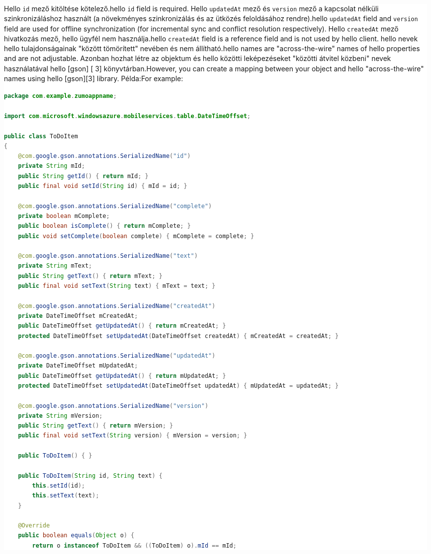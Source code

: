 <span data-ttu-id="d3809-177">Hello `id` mező kitöltése kötelező.</span><span class="sxs-lookup"><span data-stu-id="d3809-177">hello `id` field is required.</span></span>  <span data-ttu-id="d3809-178">Hello `updatedAt` mező és `version` mező a kapcsolat nélküli szinkronizáláshoz használt (a növekményes szinkronizálás és az ütközés feloldásához rendre).</span><span class="sxs-lookup"><span data-stu-id="d3809-178">hello `updatedAt` field and `version` field are used for offline synchronization (for incremental sync and conflict resolution respectively).</span></span>  <span data-ttu-id="d3809-179">Hello `createdAt` mező hivatkozás mező, hello ügyfél nem használja.</span><span class="sxs-lookup"><span data-stu-id="d3809-179">hello `createdAt` field is a reference field and is not used by hello client.</span></span>  <span data-ttu-id="d3809-180">hello nevek hello tulajdonságainak "között tömörített" nevében és nem állítható.</span><span class="sxs-lookup"><span data-stu-id="d3809-180">hello names are "across-the-wire" names of hello properties and are not adjustable.</span></span>  <span data-ttu-id="d3809-181">Azonban hozhat létre az objektum és hello közötti leképezéseket "közötti átvitel közbeni" nevek használatával hello [gson] [ 3] könyvtárban.</span><span class="sxs-lookup"><span data-stu-id="d3809-181">However, you can create a mapping between your object and hello "across-the-wire" names using hello [gson][3] library.</span></span>  <span data-ttu-id="d3809-182">Példa:</span><span class="sxs-lookup"><span data-stu-id="d3809-182">For example:</span></span>

```java
package com.example.zumoappname;

import com.microsoft.windowsazure.mobileservices.table.DateTimeOffset;

public class ToDoItem
{
    @com.google.gson.annotations.SerializedName("id")
    private String mId;
    public String getId() { return mId; }
    public final void setId(String id) { mId = id; }

    @com.google.gson.annotations.SerializedName("complete")
    private boolean mComplete;
    public boolean isComplete() { return mComplete; }
    public void setComplete(boolean complete) { mComplete = complete; }

    @com.google.gson.annotations.SerializedName("text")
    private String mText;
    public String getText() { return mText; }
    public final void setText(String text) { mText = text; }

    @com.google.gson.annotations.SerializedName("createdAt")
    private DateTimeOffset mCreatedAt;
    public DateTimeOffset getUpdatedAt() { return mCreatedAt; }
    protected DateTimeOffset setUpdatedAt(DateTimeOffset createdAt) { mCreatedAt = createdAt; }

    @com.google.gson.annotations.SerializedName("updatedAt")
    private DateTimeOffset mUpdatedAt;
    public DateTimeOffset getUpdatedAt() { return mUpdatedAt; }
    protected DateTimeOffset setUpdatedAt(DateTimeOffset updatedAt) { mUpdatedAt = updatedAt; }

    @com.google.gson.annotations.SerializedName("version")
    private String mVersion;
    public String getText() { return mVersion; }
    public final void setText(String version) { mVersion = version; }

    public ToDoItem() { }

    public ToDoItem(String id, String text) {
        this.setId(id);
        this.setText(text);
    }

    @Override
    public boolean equals(Object o) {
        return o instanceof ToDoItem && ((ToDoItem) o).mId == mId;
```